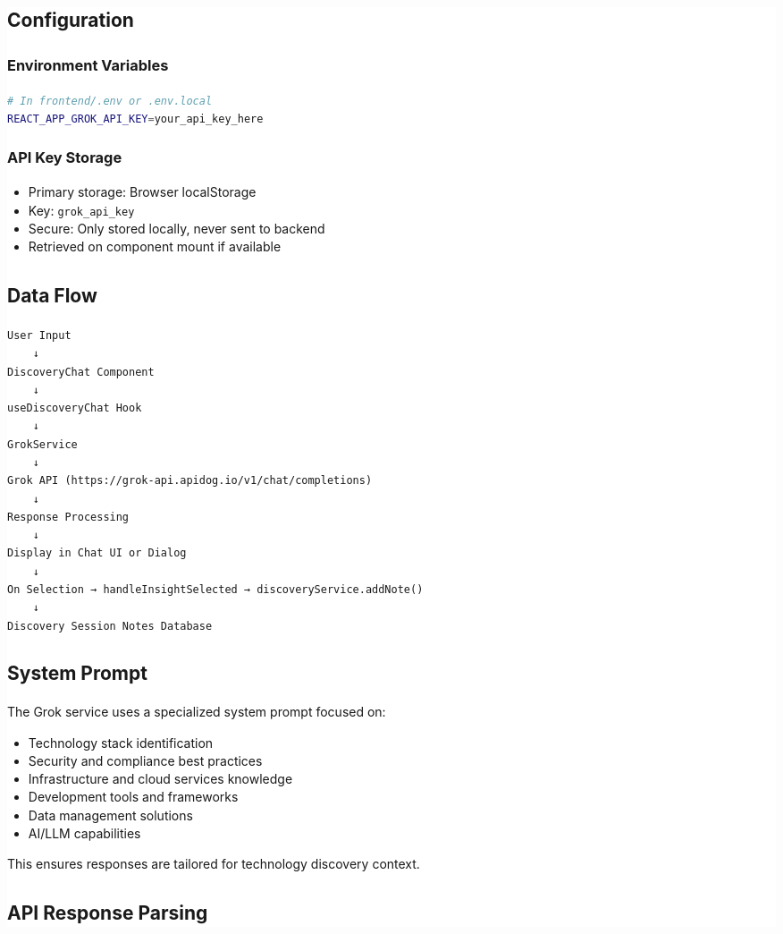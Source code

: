 ## Configuration

### Environment Variables
```bash
# In frontend/.env or .env.local
REACT_APP_GROK_API_KEY=your_api_key_here
```

### API Key Storage
- Primary storage: Browser localStorage
- Key: `grok_api_key`
- Secure: Only stored locally, never sent to backend
- Retrieved on component mount if available

## Data Flow

```
User Input
    ↓
DiscoveryChat Component
    ↓
useDiscoveryChat Hook
    ↓
GrokService
    ↓
Grok API (https://grok-api.apidog.io/v1/chat/completions)
    ↓
Response Processing
    ↓
Display in Chat UI or Dialog
    ↓
On Selection → handleInsightSelected → discoveryService.addNote()
    ↓
Discovery Session Notes Database
```

## System Prompt

The Grok service uses a specialized system prompt focused on:
- Technology stack identification
- Security and compliance best practices
- Infrastructure and cloud services knowledge
- Development tools and frameworks
- Data management solutions
- AI/LLM capabilities

This ensures responses are tailored for technology discovery context.

## API Response Parsing
